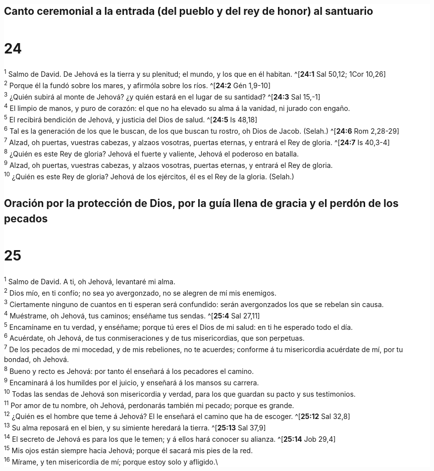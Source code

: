 
## Canto ceremonial a la entrada (del pueblo y del rey de honor) al santuario
# 24 
<sup class='bibleverse'>1</sup> Salmo de David. De Jehová es la tierra y su plenitud; el mundo, y los que en él habitan. ^[**24:1** Sal 50,12; 1Cor 10,26]\
<sup class='bibleverse'>2</sup> Porque él la fundó sobre los mares, y afirmóla sobre los ríos. ^[**24:2** Gén 1,9-10]\
<sup class='bibleverse'>3</sup> ¿Quién subirá al monte de Jehová? ¿y quién estará en el lugar de su santidad? ^[**24:3** Sal 15,-1]\
<sup class='bibleverse'>4</sup> El limpio de manos, y puro de corazón: el que no ha elevado su alma á la vanidad, ni jurado con engaño.\
<sup class='bibleverse'>5</sup> El recibirá bendición de Jehová, y justicia del Dios de salud. ^[**24:5** Is 48,18]\
<sup class='bibleverse'>6</sup> Tal es la generación de los que le buscan, de los que buscan tu rostro, oh Dios de Jacob. (Selah.) ^[**24:6** Rom 2,28-29]\
<sup class='bibleverse'>7</sup> Alzad, oh puertas, vuestras cabezas, y alzaos vosotras, puertas eternas, y entrará el Rey de gloria. ^[**24:7** Is 40,3-4]\
<sup class='bibleverse'>8</sup> ¿Quién es este Rey de gloria? Jehová el fuerte y valiente, Jehová el poderoso en batalla.\
<sup class='bibleverse'>9</sup> Alzad, oh puertas, vuestras cabezas, y alzaos vosotras, puertas eternas, y entrará el Rey de gloria.\
<sup class='bibleverse'>10</sup> ¿Quién es este Rey de gloria? Jehová de los ejércitos, él es el Rey de la gloria. (Selah.)
     

## Oración por la protección de Dios, por la guía llena de gracia y el perdón de los pecados
# 25 
<sup class='bibleverse'>1</sup> Salmo de David. A ti, oh Jehová, levantaré mi alma.\
<sup class='bibleverse'>2</sup> Dios mío, en ti confío; no sea yo avergonzado, no se alegren de mí mis enemigos.\
<sup class='bibleverse'>3</sup> Ciertamente ninguno de cuantos en ti esperan será confundido: serán avergonzados los que se rebelan sin causa.\
<sup class='bibleverse'>4</sup> Muéstrame, oh Jehová, tus caminos; enséñame tus sendas. ^[**25:4** Sal 27,11]\
<sup class='bibleverse'>5</sup> Encamíname en tu verdad, y enséñame; porque tú eres el Dios de mi salud: en ti he esperado todo el día.\
<sup class='bibleverse'>6</sup> Acuérdate, oh Jehová, de tus conmiseraciones y de tus misericordias, que son perpetuas.\
<sup class='bibleverse'>7</sup> De los pecados de mi mocedad, y de mis rebeliones, no te acuerdes; conforme á tu misericordia acuérdate de mí, por tu bondad, oh Jehová.\
<sup class='bibleverse'>8</sup> Bueno y recto es Jehová: por tanto él enseñará á los pecadores el camino.\
<sup class='bibleverse'>9</sup> Encaminará á los humildes por el juicio, y enseñará á los mansos su carrera.\
<sup class='bibleverse'>10</sup> Todas las sendas de Jehová son misericordia y verdad, para los que guardan su pacto y sus testimonios.\
<sup class='bibleverse'>11</sup> Por amor de tu nombre, oh Jehová, perdonarás también mi pecado; porque es grande.\
<sup class='bibleverse'>12</sup> ¿Quién es el hombre que teme á Jehová? El le enseñará el camino que ha de escoger. ^[**25:12** Sal 32,8]\
<sup class='bibleverse'>13</sup> Su alma reposará en el bien, y su simiente heredará la tierra. ^[**25:13** Sal 37,9]\
<sup class='bibleverse'>14</sup> El secreto de Jehová es para los que le temen; y á ellos hará conocer su alianza. ^[**25:14** Job 29,4]\
<sup class='bibleverse'>15</sup> Mis ojos están siempre hacia Jehová; porque él sacará mis pies de la red.\
<sup class='bibleverse'>16</sup> Mírame, y ten misericordia de mí; porque estoy solo y afligido.\